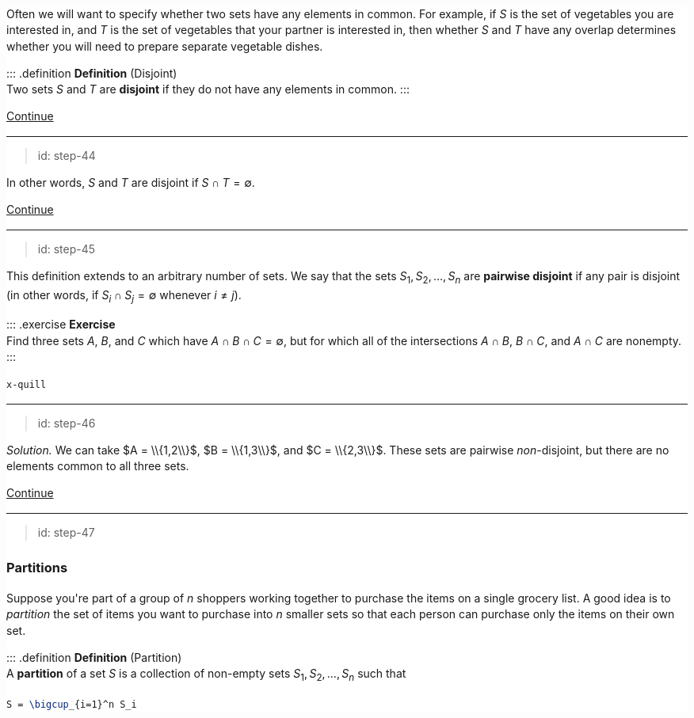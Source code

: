 Often we will want to specify whether two sets have any elements in common. For example, if $S$ is the set of vegetables you are interested in, and $T$ is the set of vegetables that your partner is interested in, then whether $S$ and $T$ have any overlap determines whether you will need to prepare separate vegetable dishes.

::: .definition
**Definition** (Disjoint)  
Two sets $S$ and $T$ are **disjoint** if they do not have any elements in common. 
:::

[Continue](btn:next)

---
> id: step-44

In other words, $S$ and $T$ are disjoint if $S \cap T = \emptyset$.

[Continue](btn:next)

---
> id: step-45

This definition extends to an arbitrary number of sets. We say that the sets $S_1, S_2, \ldots, S_n$ are **pairwise disjoint** if any pair is disjoint (in other words, if $S_i \cap S_j = \emptyset$ whenever $i \neq j$). 

::: .exercise
**Exercise**  
Find three sets $A$, $B$, and $C$ which have $A \cap B \cap C = \emptyset$, but for which all of the intersections $A \cap B$, $B\cap C$, and $A \cap C$ are nonempty.   
:::

    x-quill

---
> id: step-46

*Solution.* We can take $A = \\{1,2\\}$, $B = \\{1,3\\}$, and $C = \\{2,3\\}$. These sets are pairwise *non*-disjoint, but there are no elements common to all three sets. 

[Continue](btn:next)

---
> id: step-47

### Partitions

Suppose you're part of a group of $n$ shoppers working together to purchase the items on a single grocery list. A good idea is to *partition* the set of items you want to purchase into $n$ smaller sets so that each person can purchase only the items on their own set.

::: .definition
**Definition** (Partition)  
A **partition** of a set $S$ is a collection of non-empty sets   $S_1, S_2, \ldots, S_n$ such that   

``` latex
S = \bigcup_{i=1}^n S_i
```
      